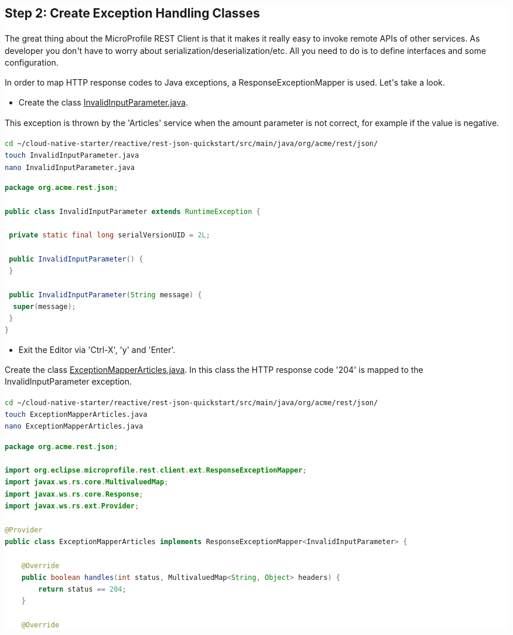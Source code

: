 ## Step 2: Create Exception Handling Classes

The great thing about the MicroProfile REST Client is that it makes it really easy to invoke remote APIs of other services. As developer you don't have to worry about serialization/deserialization/etc. All you need to do is to define interfaces and some configuration.

In order to map HTTP response codes to Java exceptions, a ResponseExceptionMapper is used. Let's take a look.

* Create the class [InvalidInputParameter.java](https://github.com/nheidloff/workshop-quarkus-openshift-reactive-endpoints/blob/master/finish/rest-json-quickstart/src/main/java/org/acme/rest/json/InvalidInputParameter.java).

This exception is thrown by the 'Articles' service when the amount parameter is not correct, for example if the value is negative.

```bash
cd ~/cloud-native-starter/reactive/rest-json-quickstart/src/main/java/org/acme/rest/json/
touch InvalidInputParameter.java
nano InvalidInputParameter.java
```

```java
package org.acme.rest.json;

public class InvalidInputParameter extends RuntimeException {

 private static final long serialVersionUID = 2L;

 public InvalidInputParameter() {
 }

 public InvalidInputParameter(String message) {
  super(message);
 }
}
```

* Exit the Editor via 'Ctrl-X', 'y' and 'Enter'.

Create the class [ExceptionMapperArticles.java](https://github.com/nheidloff/workshop-quarkus-openshift-reactive-endpoints/blob/master/finish/rest-json-quickstart/src/main/java/org/acme/rest/json/ExceptionMapperArticles.java). In this class the HTTP response code '204' is mapped to the InvalidInputParameter exception.

```bash
cd ~/cloud-native-starter/reactive/rest-json-quickstart/src/main/java/org/acme/rest/json/
touch ExceptionMapperArticles.java
nano ExceptionMapperArticles.java
```

```java
package org.acme.rest.json;

import org.eclipse.microprofile.rest.client.ext.ResponseExceptionMapper;
import javax.ws.rs.core.MultivaluedMap;
import javax.ws.rs.core.Response;
import javax.ws.rs.ext.Provider;

@Provider
public class ExceptionMapperArticles implements ResponseExceptionMapper<InvalidInputParameter> {

    @Override
    public boolean handles(int status, MultivaluedMap<String, Object> headers) {
        return status == 204;
    }

    @Override
```